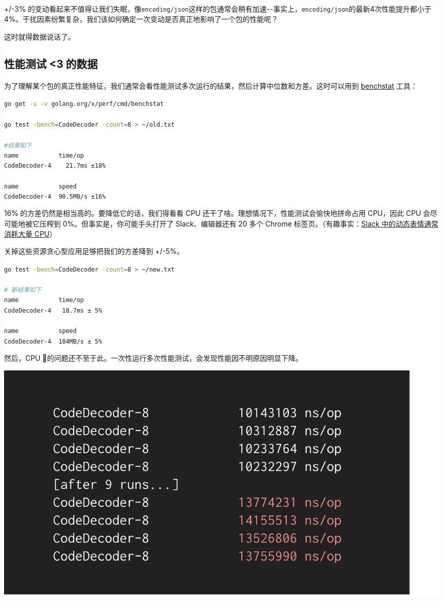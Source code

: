 +/-3% 的变动看起来不值得让我们失眠，像`encoding/json`这样的包通常会稍有加速--事实上，`encoding/json`的最新4次性能提升都小于 4%。干扰因素纷繁复杂，我们该如何确定一次变动是否真正地影响了一个包的性能呢？

这时就得数据说话了。

## 性能测试 <3 的数据

为了理解某个包的真正性能特征，我们通常会看性能测试多次运行的结果，然后计算中位数和方差。这时可以用到 [benchstat](https://godoc.org/golang.org/x/perf/cmd/benchstat) 工具：

```bash
go get -u -v golang.org/x/perf/cmd/benchstat

go test -bench=CodeDecoder -count=8 > ~/old.txt

#结果如下
name           time/op
CodeDecoder-4    21.7ms ±18%

name           speed
CodeDecoder-4  90.5MB/s ±16%
```

16% 的方差仍然是相当高的。要降低它的话，我们得看看 CPU 还干了啥。理想情况下，性能测试会愉快地拼命占用 CPU，因此 CPU 会尽可能地被它压榨到 0%。但事实是，你可能手头打开了 Slack、编辑器还有 20 多个 Chrome 标签页。（有趣事实：[Slack 中的动态表情通常消耗大量 CPU](https://news.ycombinator.com/item?id=14087899)）

关掉这些资源贪心型应用足够把我们的方差降到 +/-5%。

```bash
go test -bench=CodeDecoder -count=8 > ~/new.txt

# 新结果如下
name           time/op
CodeDecoder-4   18.7ms ± 5%

name           speed
CodeDecoder-4  104MB/s ± 5%
```

然后，CPU 的问题还不至于此。一次性运行多次性能测试，会发现性能因不明原因明显下降。

<img src="./images/json-benchstat-throttling.png" width="800px" alt="json-benchstat-throttling">
